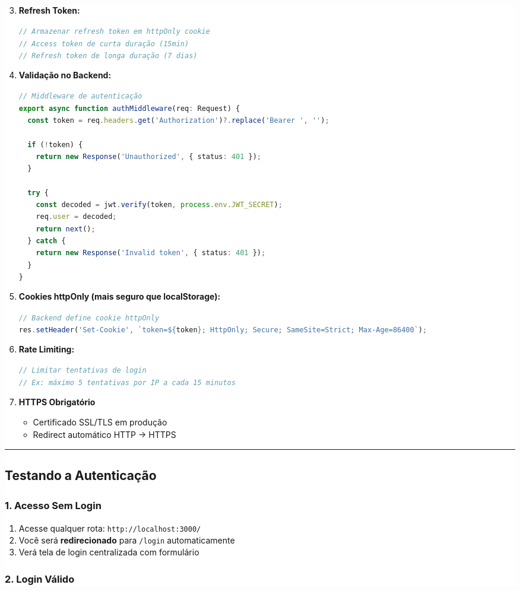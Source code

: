 3. **Refresh Token:**
   ```typescript
   // Armazenar refresh token em httpOnly cookie
   // Access token de curta duração (15min)
   // Refresh token de longa duração (7 dias)
   ```

4. **Validação no Backend:**
   ```typescript
   // Middleware de autenticação
   export async function authMiddleware(req: Request) {
     const token = req.headers.get('Authorization')?.replace('Bearer ', '');

     if (!token) {
       return new Response('Unauthorized', { status: 401 });
     }

     try {
       const decoded = jwt.verify(token, process.env.JWT_SECRET);
       req.user = decoded;
       return next();
     } catch {
       return new Response('Invalid token', { status: 401 });
     }
   }
   ```

5. **Cookies httpOnly (mais seguro que localStorage):**
   ```typescript
   // Backend define cookie httpOnly
   res.setHeader('Set-Cookie', `token=${token}; HttpOnly; Secure; SameSite=Strict; Max-Age=86400`);
   ```

6. **Rate Limiting:**
   ```typescript
   // Limitar tentativas de login
   // Ex: máximo 5 tentativas por IP a cada 15 minutos
   ```

7. **HTTPS Obrigatório**
   - Certificado SSL/TLS em produção
   - Redirect automático HTTP → HTTPS

---

## Testando a Autenticação

### 1. Acesso Sem Login

1. Acesse qualquer rota: `http://localhost:3000/`
2. Você será **redirecionado** para `/login` automaticamente
3. Verá tela de login centralizada com formulário

### 2. Login Válido
